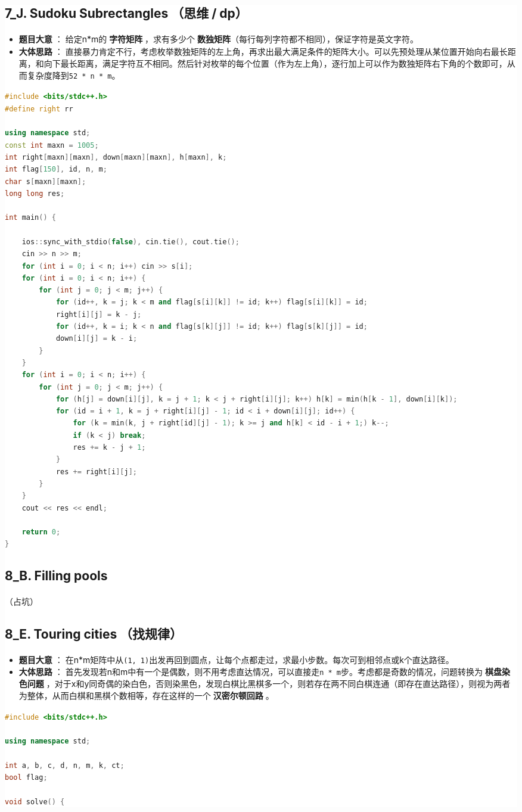 ## 7_J. Sudoku Subrectangles （思维 / dp）
* **题目大意** ： 给定n*m的 **字符矩阵** ，求有多少个 **数独矩阵**（每行每列字符都不相同），保证字符是英文字符。
* **大体思路** ： 直接暴力肯定不行，考虑枚举数独矩阵的左上角，再求出最大满足条件的矩阵大小。可以先预处理从某位置开始向右最长距离，和向下最长距离，满足字符互不相同。然后针对枚举的每个位置（作为左上角），逐行加上可以作为数独矩阵右下角的个数即可，从而复杂度降到`52 * n * m`。
```c++
#include <bits/stdc++.h>
#define right rr

using namespace std;
const int maxn = 1005;
int right[maxn][maxn], down[maxn][maxn], h[maxn], k;
int flag[150], id, n, m;
char s[maxn][maxn];
long long res;

int main() {

    ios::sync_with_stdio(false), cin.tie(), cout.tie();
    cin >> n >> m;
    for (int i = 0; i < n; i++) cin >> s[i];
    for (int i = 0; i < n; i++) {
        for (int j = 0; j < m; j++) {
            for (id++, k = j; k < m and flag[s[i][k]] != id; k++) flag[s[i][k]] = id;
            right[i][j] = k - j;
            for (id++, k = i; k < n and flag[s[k][j]] != id; k++) flag[s[k][j]] = id;
            down[i][j] = k - i;
        }
    }
    for (int i = 0; i < n; i++) {
        for (int j = 0; j < m; j++) {
            for (h[j] = down[i][j], k = j + 1; k < j + right[i][j]; k++) h[k] = min(h[k - 1], down[i][k]);
            for (id = i + 1, k = j + right[i][j] - 1; id < i + down[i][j]; id++) {
                for (k = min(k, j + right[id][j] - 1); k >= j and h[k] < id - i + 1;) k--;
                if (k < j) break;
                res += k - j + 1;
            }
            res += right[i][j];
        }
    }
    cout << res << endl;

    return 0;
}
```

## 8_B. Filling pools
（占坑）

## 8_E. Touring cities （找规律）
* **题目大意** ： 在n*m矩阵中从`(1, 1)`出发再回到圆点，让每个点都走过，求最小步数。每次可到相邻点或k个直达路径。
* **大体思路** ： 首先发现若n和m中有一个是偶数，则不用考虑直达情况，可以直接走`n * m`步。考虑都是奇数的情况，问题转换为 **棋盘染色问题** ，对于x和y同奇偶的染白色，否则染黑色，发现白棋比黑棋多一个，则若存在两不同白棋连通（即存在直达路径），则视为两者为整体，从而白棋和黑棋个数相等，存在这样的一个 **汉密尔顿回路** 。
```c++
#include <bits/stdc++.h>

using namespace std;

int a, b, c, d, n, m, k, ct;
bool flag;

void solve() {
```